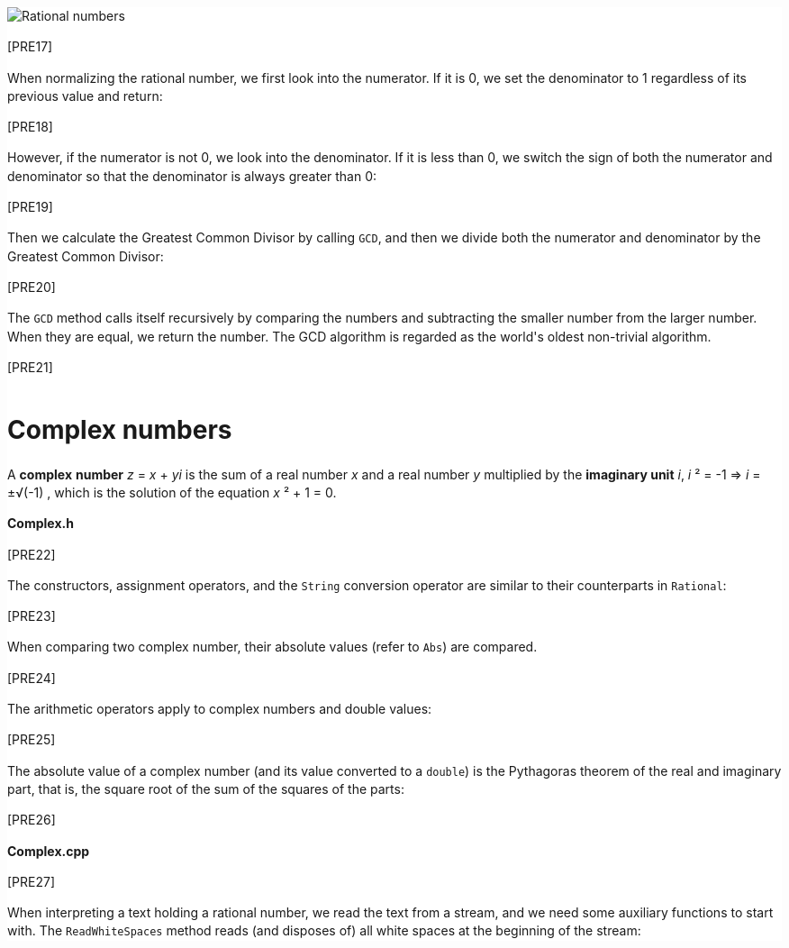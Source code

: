 ![Rational numbers](img/B05475_Appendix_05.jpg)

[PRE17]

When normalizing the rational number, we first look into the numerator. If it is 0, we set the denominator to 1 regardless of its previous value and return:

[PRE18]

However, if the numerator is not 0, we look into the denominator. If it is less than 0, we switch the sign of both the numerator and denominator so that the denominator is always greater than 0:

[PRE19]

Then we calculate the Greatest Common Divisor by calling `GCD`, and then we divide both the numerator and denominator by the Greatest Common Divisor:

[PRE20]

The `GCD` method calls itself recursively by comparing the numbers and subtracting the smaller number from the larger number. When they are equal, we return the number. The GCD algorithm is regarded as the world's oldest non-trivial algorithm.

[PRE21]

# Complex numbers

A **complex** **number** *z* = *x* + *yi* is the sum of a real number *x* and a real number *y* multiplied by the **imaginary unit** *i*, *i* ² = -1 ⇒ *i* = ±√(-1) , which is the solution of the equation *x* ² + 1 = 0.

**Complex.h**

[PRE22]

The constructors, assignment operators, and the `String` conversion operator are similar to their counterparts in `Rational`:

[PRE23]

When comparing two complex number, their absolute values (refer to `Abs`) are compared.

[PRE24]

The arithmetic operators apply to complex numbers and double values:

[PRE25]

The absolute value of a complex number (and its value converted to a `double`) is the Pythagoras theorem of the real and imaginary part, that is, the square root of the sum of the squares of the parts:

[PRE26]

**Complex.cpp**

[PRE27]

When interpreting a text holding a rational number, we read the text from a stream, and we need some auxiliary functions to start with. The `ReadWhiteSpaces` method reads (and disposes of) all white spaces at the beginning of the stream:

